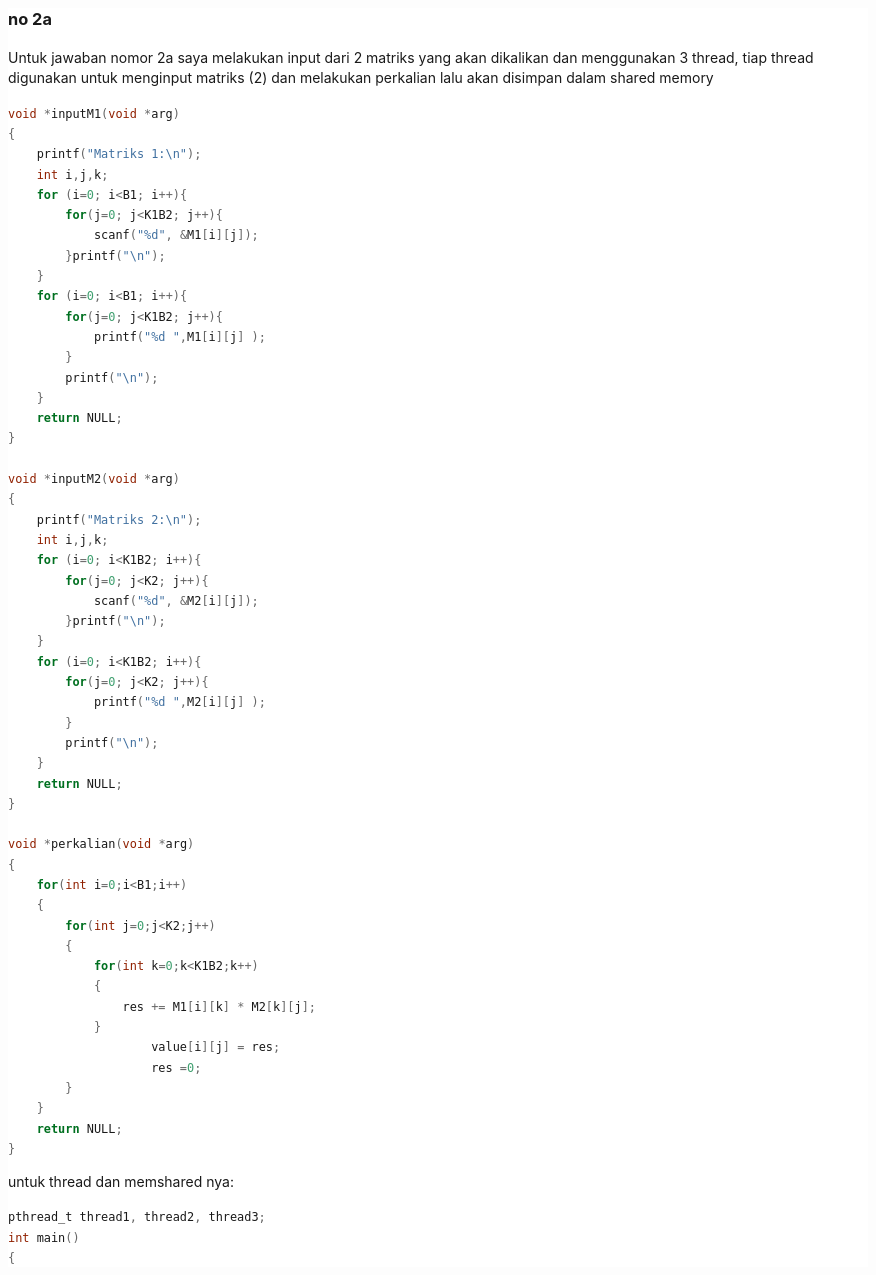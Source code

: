 ### no 2a
Untuk jawaban nomor 2a saya melakukan input dari 2 matriks yang akan dikalikan dan menggunakan 3 thread, tiap thread digunakan untuk menginput matriks (2) dan melakukan perkalian lalu akan disimpan dalam shared memory
```c
void *inputM1(void *arg)
{
    printf("Matriks 1:\n");
    int i,j,k;
    for (i=0; i<B1; i++){
    	for(j=0; j<K1B2; j++){
    		scanf("%d", &M1[i][j]);
    	}printf("\n");
    }
	for (i=0; i<B1; i++){
		for(j=0; j<K1B2; j++){
			printf("%d ",M1[i][j] );
		}
		printf("\n");
	}
	return NULL;
}

void *inputM2(void *arg)
{
    printf("Matriks 2:\n");
    int i,j,k;
    for (i=0; i<K1B2; i++){
    	for(j=0; j<K2; j++){
    		scanf("%d", &M2[i][j]);
    	}printf("\n");
    }
	for (i=0; i<K1B2; i++){
		for(j=0; j<K2; j++){
			printf("%d ",M2[i][j] );
		}
		printf("\n");
	}
	return NULL;
}

void *perkalian(void *arg)
{
	for(int i=0;i<B1;i++)
	{
		for(int j=0;j<K2;j++)
		{
			for(int k=0;k<K1B2;k++)
			{
				res += M1[i][k] * M2[k][j];
			}
            		value[i][j] = res; 
            		res =0;
		}
	}
	return NULL;
}
```
untuk thread dan memshared nya:
```c
pthread_t thread1, thread2, thread3;
int main()
{
```